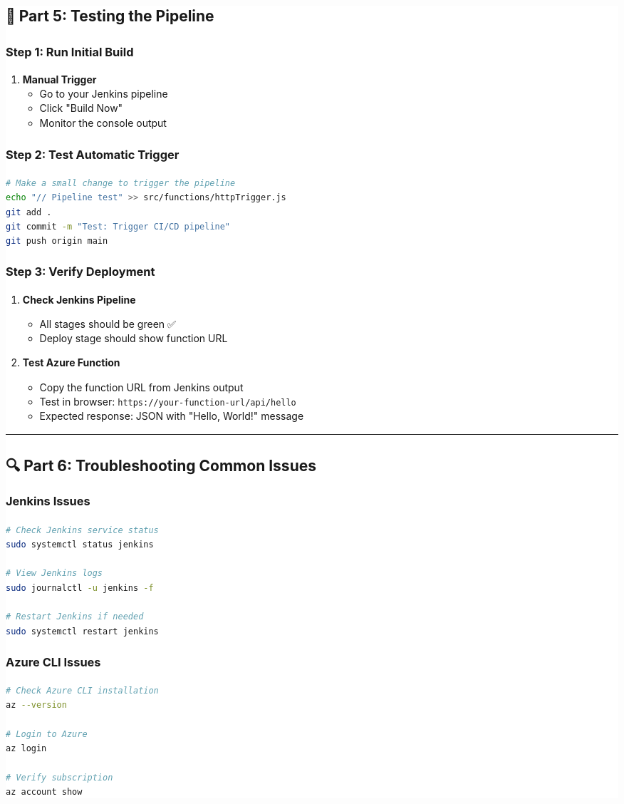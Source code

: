 
## 🧪 Part 5: Testing the Pipeline

### Step 1: Run Initial Build

1. **Manual Trigger**
   - Go to your Jenkins pipeline
   - Click "Build Now"
   - Monitor the console output

### Step 2: Test Automatic Trigger

```bash
# Make a small change to trigger the pipeline
echo "// Pipeline test" >> src/functions/httpTrigger.js
git add .
git commit -m "Test: Trigger CI/CD pipeline"
git push origin main
```

### Step 3: Verify Deployment

1. **Check Jenkins Pipeline**
   - All stages should be green ✅
   - Deploy stage should show function URL

2. **Test Azure Function**
   - Copy the function URL from Jenkins output
   - Test in browser: `https://your-function-url/api/hello`
   - Expected response: JSON with "Hello, World!" message

---

## 🔍 Part 6: Troubleshooting Common Issues

### Jenkins Issues

```bash
# Check Jenkins service status
sudo systemctl status jenkins

# View Jenkins logs
sudo journalctl -u jenkins -f

# Restart Jenkins if needed
sudo systemctl restart jenkins
```

### Azure CLI Issues

```bash
# Check Azure CLI installation
az --version

# Login to Azure
az login

# Verify subscription
az account show
```
